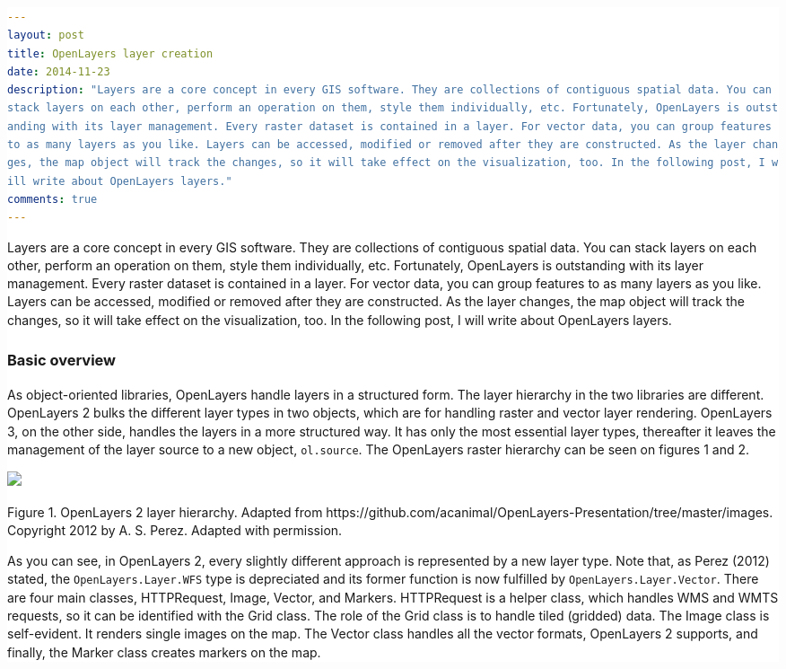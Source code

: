 ```yaml
---
layout: post
title: OpenLayers layer creation
date: 2014-11-23
description: "Layers are a core concept in every GIS software. They are collections of contiguous spatial data. You can stack layers on each other, perform an operation on them, style them individually, etc. Fortunately, OpenLayers is outstanding with its layer management. Every raster dataset is contained in a layer. For vector data, you can group features to as many layers as you like. Layers can be accessed, modified or removed after they are constructed. As the layer changes, the map object will track the changes, so it will take effect on the visualization, too. In the following post, I will write about OpenLayers layers."
comments: true
---
```

<style>
    svg {
        max-height: initial;
    }
</style>
Layers are a core concept in every GIS software. They are collections of contiguous spatial data. You can stack layers on each other, perform an operation on them, style them individually, etc. Fortunately, OpenLayers is outstanding with its layer management. Every raster dataset is contained in a layer. For vector data, you can group features to as many layers as you like. Layers can be accessed, modified or removed after they are constructed. As the layer changes, the map object will track the changes, so it will take effect on the visualization, too. In the following post, I will write about OpenLayers layers.

### Basic overview

As object-oriented libraries, OpenLayers handle layers in a structured form. The layer hierarchy in the two libraries are different. OpenLayers 2 bulks the different layer types in two objects, which are for handling raster and vector layer rendering. OpenLayers 3, on the other side, handles the layers in a more structured way. It has only the most essential layer types, thereafter it leaves the management of the layer source to a new object, `ol.source`. The OpenLayers raster hierarchy can be seen on figures 1 and 2.

<p><img class="col three" src="{{ site.baseurl }}/assets/img/perez_openlayers_layer_hierarchy.png" /></p>
<div class="col three caption">
Figure 1. OpenLayers 2 layer hierarchy. Adapted from  https://github.com/acanimal/OpenLayers-Presentation/tree/master/images. Copyright 2012 by A. S. Perez. Adapted with permission.
</div>

As you can see, in OpenLayers 2, every slightly different approach is represented by a new layer type. Note that, as Perez (2012) stated, the `OpenLayers.Layer.WFS` type is depreciated and its former function is now fulfilled by `OpenLayers.Layer.Vector`. There are four main classes, HTTPRequest, Image, Vector, and Markers. HTTPRequest is a helper class, which handles WMS and WMTS requests, so it can be identified with the Grid class. The role of the Grid class is to handle tiled (gridded) data. The Image class is self-evident. It renders single images on the map. The Vector class handles all the vector formats, OpenLayers 2 supports, and finally, the Marker class creates markers on the map.
